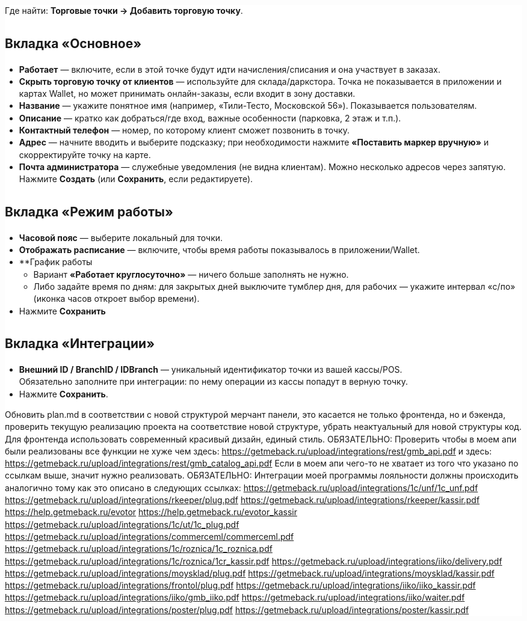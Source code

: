 Где найти: **Торговые точки → Добавить торговую точку**.
## Вкладка «Основное»
- **Работает** — включите, если в этой точке будут идти начисления/списания и она участвует в заказах.
- **Скрыть торговую точку от клиентов** — используйте для склада/даркстора. Точка не показывается в приложении и картах Wallet, но может принимать онлайн-заказы, если входит в зону доставки.
- **Название** — укажите понятное имя (например, «Тили-Тесто, Московской 56»). Показывается пользователям.
- **Описание** — кратко как добраться/где вход, важные особенности (парковка, 2 этаж и т.п.).
- **Контактный телефон** — номер, по которому клиент сможет позвонить в точку.
- **Адрес** — начните вводить и выберите подсказку; при необходимости нажмите **«Поставить маркер вручную»** и скорректируйте точку на карте.
- **Почта администратора** — служебные уведомления (не видна клиентам). Можно несколько адресов через запятую.
Нажмите **Создать** (или **Сохранить**, если редактируете).
## Вкладка «Режим работы»
- **Часовой пояс** — выберите локальный для точки.
- **Отображать расписание** — включите, чтобы время работы показывалось в приложении/Wallet.
- **График работы
    - Вариант **«Работает круглосуточно»** — ничего больше заполнять не нужно.
    - Либо задайте время по дням: для закрытых дней выключите тумблер дня, для рабочих — укажите интервал «с/по» (иконка часов откроет выбор времени).
- Нажмите **Сохранить**
## Вкладка «Интеграции»
- **Внешний ID / BranchID / IDBranch** — уникальный идентификатор точки из вашей кассы/POS.  
    Обязательно заполните при интеграции: по нему операции из кассы попадут в верную точку.
- Нажмите **Сохранить**.


Обновить plan.md в соответствии с новой структурой мерчант панели, это касается не только фронтенда, но и бэкенда, проверить текущую реализацию проекта на соответствие новой структуре, убрать неактуальный для новой структуры код. Для фронтенда использовать современный красивый дизайн, единый стиль. ОБЯЗАТЕЛЬНО: Проверить чтобы в моем апи были реализованы все функции не хуже чем здесь: https://getmeback.ru/upload/integrations/rest/gmb_api.pdf
и здесь: https://getmeback.ru/upload/integrations/rest/gmb_catalog_api.pdf
Если в моем апи чего-то не хватает из того что указано по ссылкам выше, значит нужно реализовать. ОБЯЗАТЕЛЬНО: Интеграции моей программы лояльности должны происходить аналогично тому как это описано в следующих ссылках:
https://getmeback.ru/upload/integrations/1c/unf/1c_unf.pdf
https://getmeback.ru/upload/integrations/rkeeper/plug.pdf
https://getmeback.ru/upload/integrations/rkeeper/kassir.pdf
https://help.getmeback.ru/evotor
https://help.getmeback.ru/evotor_kassir
https://getmeback.ru/upload/integrations/1c/ut/1c_plug.pdf
https://getmeback.ru/upload/integrations/commerceml/commerceml.pdf
https://getmeback.ru/upload/integrations/1c/roznica/1c_roznica.pdf
https://getmeback.ru/upload/integrations/1c/roznica/1cr_kassir.pdf
https://getmeback.ru/upload/integrations/iiko/delivery.pdf
https://getmeback.ru/upload/integrations/moysklad/plug.pdf
https://getmeback.ru/upload/integrations/moysklad/kassir.pdf
https://getmeback.ru/upload/integrations/frontol/plug.pdf
https://getmeback.ru/upload/integrations/iiko/iiko_kassir.pdf
https://getmeback.ru/upload/integrations/iiko/gmb_iiko.pdf
https://getmeback.ru/upload/integrations/iiko/waiter.pdf
https://getmeback.ru/upload/integrations/poster/plug.pdf
https://getmeback.ru/upload/integrations/poster/kassir.pdf
